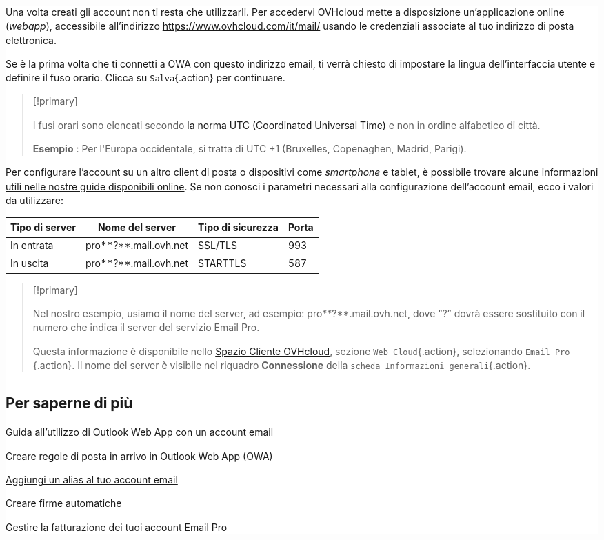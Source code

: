 Una volta creati gli account non ti resta che utilizzarli. Per accedervi OVHcloud mette a disposizione un’applicazione online (*webapp*), accessibile all’indirizzo <https://www.ovhcloud.com/it/mail/> usando le credenziali associate al tuo indirizzo di posta elettronica.

Se è la prima volta che ti connetti a OWA con questo indirizzo email, ti verrà chiesto di impostare la lingua dell’interfaccia utente e definire il fuso orario. Clicca su `Salva`{.action} per continuare.

> [!primary]
>
> I fusi orari sono elencati secondo [la norma UTC (Coordinated Universal Time)](https://en.wikipedia.org/wiki/Coordinated_Universal_Time#/media/File:World_Time_Zones_Map.png) e non in ordine alfabetico di città.
>
> **Esempio** : Per l'Europa occidentale, si tratta di UTC +1 (Bruxelles, Copenaghen, Madrid, Parigi).

Per configurare l’account su un altro client di posta o dispositivi come _smartphone_ e tablet, [è possibile trovare alcune informazioni utili nelle nostre guide disponibili online](/products/web-cloud-email-collaborative-solutions-email-pro). Se non conosci i parametri necessari alla configurazione dell’account email, ecco i valori da utilizzare:

|Tipo di server|Nome del server|Tipo di sicurezza|Porta|
|---|---|---|---|
|In entrata|pro**?**.mail.ovh.net|SSL/TLS|993|
|In uscita|pro**?**.mail.ovh.net|STARTTLS|587|

> [!primary]
>
> Nel nostro esempio, usiamo il nome del server, ad esempio: pro**?**.mail.ovh.net, dove “?” dovrà essere sostituito con il numero che indica il server del servizio Email Pro.
> 
> Questa informazione è disponibile nello [Spazio Cliente OVHcloud](/links/manager), sezione `Web Cloud`{.action}, selezionando `Email Pro`{.action}. Il nome del server è visibile nel riquadro **Connessione** della `scheda Informazioni generali`{.action}.
> 

## Per saperne di più

[Guida all’utilizzo di Outlook Web App con un account email](/pages/web_cloud/email_and_collaborative_solutions/using_the_outlook_web_app_webmail/email_owa)

[Creare regole di posta in arrivo in Outlook Web App (OWA)](/pages/web_cloud/email_and_collaborative_solutions/using_the_outlook_web_app_webmail/creating-inbox-rules-in-owa-mx-plan)

[Aggiungi un alias al tuo account email](/pages/web_cloud/email_and_collaborative_solutions/common_email_features/feature_redirections)

[Creare firme automatiche](/pages/web_cloud/email_and_collaborative_solutions/microsoft_exchange/feature_footers)

[Gestire la fatturazione dei tuoi account Email Pro](/pages/web_cloud/email_and_collaborative_solutions/email_pro/manage_billing_emailpro)
